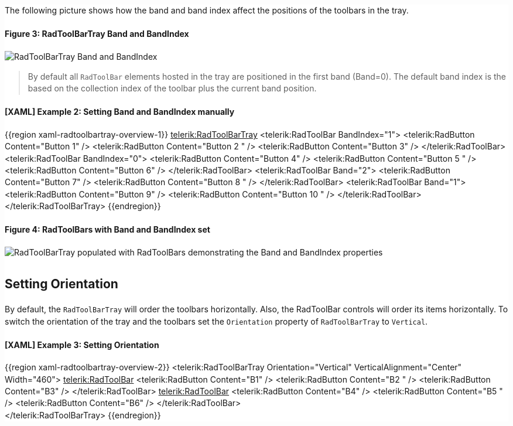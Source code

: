 The following picture shows how the band and band index affect the positions of the toolbars in the tray.

#### __Figure 3: RadToolBarTray Band and BandIndex__
![RadToolBarTray Band and BandIndex](images/radtoolbartray-overview-2.png)

> By default all `RadToolBar` elements hosted in the tray are positioned in the first band (Band=0). The default band index is the based on the collection index of the toolbar plus the current band position.

#### __[XAML] Example 2: Setting Band and BandIndex manually__
{{region xaml-radtoolbartray-overview-1}}
	<telerik:RadToolBarTray>
		<telerik:RadToolBar BandIndex="1">
			<telerik:RadButton Content="Button 1" />
			<telerik:RadButton Content="Button 2 " />
			<telerik:RadButton Content="Button 3" />
		</telerik:RadToolBar>
		<telerik:RadToolBar BandIndex="0">
			<telerik:RadButton Content="Button 4" />
			<telerik:RadButton Content="Button 5 " />
			<telerik:RadButton Content="Button 6" />
		</telerik:RadToolBar>
		<telerik:RadToolBar Band="2">
			<telerik:RadButton Content="Button 7" />
			<telerik:RadButton Content="Button 8 " />
		</telerik:RadToolBar>
		<telerik:RadToolBar Band="1">
			<telerik:RadButton Content="Button 9" />
			<telerik:RadButton Content="Button 10 " />
		</telerik:RadToolBar>
	</telerik:RadToolBarTray>
{{endregion}}

#### __Figure 4: RadToolBars with Band and BandIndex set__
![RadToolBarTray populated with RadToolBars demonstrating the Band and BandIndex properties](images/radtoolbartray-overview-3.png)

## Setting Orientation

By default, the `RadToolBarTray` will order the toolbars horizontally. Also, the RadToolBar controls will order its items horizontally. To switch the orientation of the tray and the toolbars set the `Orientation` property of `RadToolBarTray` to `Vertical`.

#### __[XAML] Example 3: Setting Orientation__
{{region xaml-radtoolbartray-overview-2}}
	<telerik:RadToolBarTray Orientation="Vertical" VerticalAlignment="Center" Width="460">
		<telerik:RadToolBar>
			<telerik:RadButton Content="B1" />
			<telerik:RadButton Content="B2 " />
			<telerik:RadButton Content="B3" />
		</telerik:RadToolBar>
		<telerik:RadToolBar>
			<telerik:RadButton Content="B4" />
			<telerik:RadButton Content="B5 " />
			<telerik:RadButton Content="B6" />
		</telerik:RadToolBar>           
	</telerik:RadToolBarTray>
{{endregion}}
